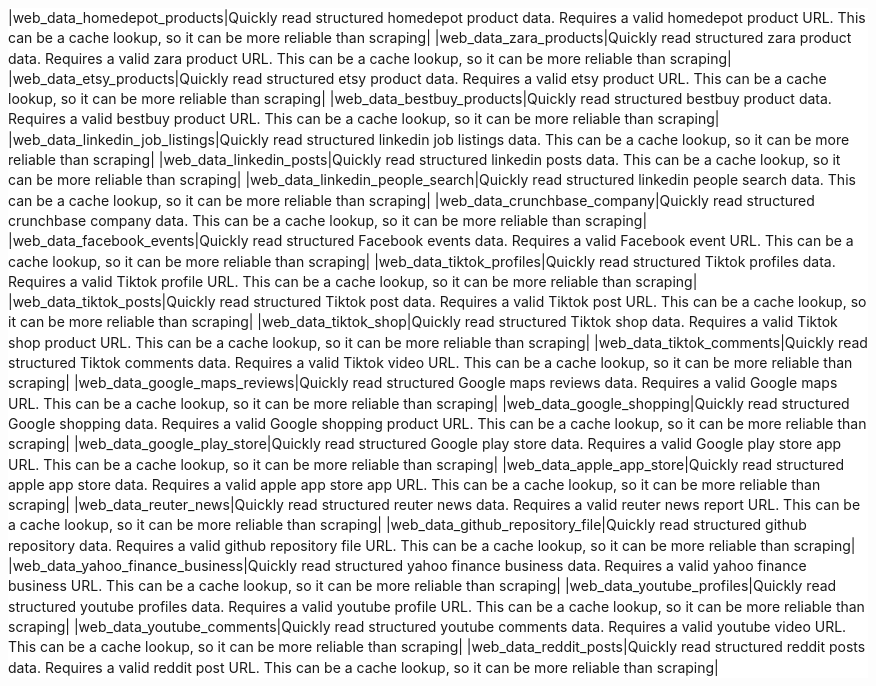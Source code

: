 |web_data_homedepot_products|Quickly read structured homedepot product data. Requires a valid homedepot product URL. This can be a cache lookup, so it can be more reliable than scraping|
|web_data_zara_products|Quickly read structured zara product data. Requires a valid zara product URL. This can be a cache lookup, so it can be more reliable than scraping|
|web_data_etsy_products|Quickly read structured etsy product data. Requires a valid etsy product URL. This can be a cache lookup, so it can be more reliable than scraping|
|web_data_bestbuy_products|Quickly read structured bestbuy product data. Requires a valid bestbuy product URL. This can be a cache lookup, so it can be more reliable than scraping|
|web_data_linkedin_job_listings|Quickly read structured linkedin job listings data. This can be a cache lookup, so it can be more reliable than scraping|
|web_data_linkedin_posts|Quickly read structured linkedin posts data. This can be a cache lookup, so it can be more reliable than scraping|
|web_data_linkedin_people_search|Quickly read structured linkedin people search data. This can be a cache lookup, so it can be more reliable than scraping|
|web_data_crunchbase_company|Quickly read structured crunchbase company data. This can be a cache lookup, so it can be more reliable than scraping|
|web_data_facebook_events|Quickly read structured Facebook events data. Requires a valid Facebook event URL. This can be a cache lookup, so it can be more reliable than scraping|
|web_data_tiktok_profiles|Quickly read structured Tiktok profiles data. Requires a valid Tiktok profile URL. This can be a cache lookup, so it can be more reliable than scraping|
|web_data_tiktok_posts|Quickly read structured Tiktok post data. Requires a valid Tiktok post URL. This can be a cache lookup, so it can be more reliable than scraping|
|web_data_tiktok_shop|Quickly read structured Tiktok shop data. Requires a valid Tiktok shop product URL. This can be a cache lookup, so it can be more reliable than scraping|
|web_data_tiktok_comments|Quickly read structured Tiktok comments data. Requires a valid Tiktok video URL. This can be a cache lookup, so it can be more reliable than scraping|
|web_data_google_maps_reviews|Quickly read structured Google maps reviews data. Requires a valid Google maps URL. This can be a cache lookup, so it can be more reliable than scraping|
|web_data_google_shopping|Quickly read structured Google shopping data. Requires a valid Google shopping product URL. This can be a cache lookup, so it can be more reliable than scraping|
|web_data_google_play_store|Quickly read structured Google play store data. Requires a valid Google play store app URL. This can be a cache lookup, so it can be more reliable than scraping|
|web_data_apple_app_store|Quickly read structured apple app store data. Requires a valid apple app store app URL. This can be a cache lookup, so it can be more reliable than scraping|
|web_data_reuter_news|Quickly read structured reuter news data. Requires a valid reuter news report URL. This can be a cache lookup, so it can be more reliable than scraping|
|web_data_github_repository_file|Quickly read structured github repository data. Requires a valid github repository file URL. This can be a cache lookup, so it can be more reliable than scraping|
|web_data_yahoo_finance_business|Quickly read structured yahoo finance business data. Requires a valid yahoo finance business URL. This can be a cache lookup, so it can be more reliable than scraping|
|web_data_youtube_profiles|Quickly read structured youtube profiles data. Requires a valid youtube profile URL. This can be a cache lookup, so it can be more reliable than scraping|
|web_data_youtube_comments|Quickly read structured youtube comments data. Requires a valid youtube video URL. This can be a cache lookup, so it can be more reliable than scraping|
|web_data_reddit_posts|Quickly read structured reddit posts data. Requires a valid reddit post URL. This can be a cache lookup, so it can be more reliable than scraping|